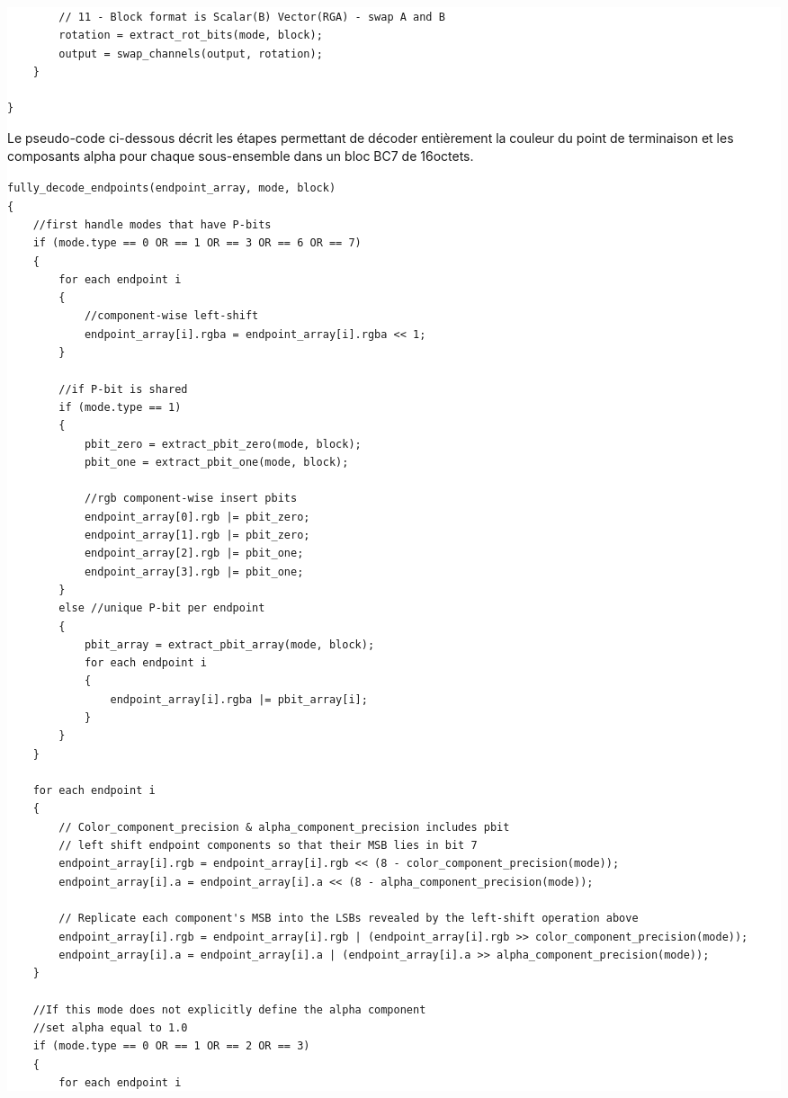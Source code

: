 ``` syntax
        // 11 - Block format is Scalar(B) Vector(RGA) - swap A and B
        rotation = extract_rot_bits(mode, block);
        output = swap_channels(output, rotation);
    }
    
}
```

Le pseudo-code ci-dessous décrit les étapes permettant de décoder entièrement la couleur du point de terminaison et les composants alpha pour chaque sous-ensemble dans un bloc BC7 de 16octets.

``` syntax
fully_decode_endpoints(endpoint_array, mode, block)
{
    //first handle modes that have P-bits
    if (mode.type == 0 OR == 1 OR == 3 OR == 6 OR == 7)
    {
        for each endpoint i
        {
            //component-wise left-shift
            endpoint_array[i].rgba = endpoint_array[i].rgba << 1;
        }
        
        //if P-bit is shared
        if (mode.type == 1) 
        {
            pbit_zero = extract_pbit_zero(mode, block);
            pbit_one = extract_pbit_one(mode, block);
            
            //rgb component-wise insert pbits
            endpoint_array[0].rgb |= pbit_zero;
            endpoint_array[1].rgb |= pbit_zero;
            endpoint_array[2].rgb |= pbit_one;
            endpoint_array[3].rgb |= pbit_one;  
        }
        else //unique P-bit per endpoint
        {  
            pbit_array = extract_pbit_array(mode, block);
            for each endpoint i
            {
                endpoint_array[i].rgba |= pbit_array[i];
            }
        }
    }

    for each endpoint i
    {
        // Color_component_precision & alpha_component_precision includes pbit
        // left shift endpoint components so that their MSB lies in bit 7
        endpoint_array[i].rgb = endpoint_array[i].rgb << (8 - color_component_precision(mode));
        endpoint_array[i].a = endpoint_array[i].a << (8 - alpha_component_precision(mode));

        // Replicate each component's MSB into the LSBs revealed by the left-shift operation above
        endpoint_array[i].rgb = endpoint_array[i].rgb | (endpoint_array[i].rgb >> color_component_precision(mode));
        endpoint_array[i].a = endpoint_array[i].a | (endpoint_array[i].a >> alpha_component_precision(mode));
    }
        
    //If this mode does not explicitly define the alpha component
    //set alpha equal to 1.0
    if (mode.type == 0 OR == 1 OR == 2 OR == 3)
    {
        for each endpoint i
```